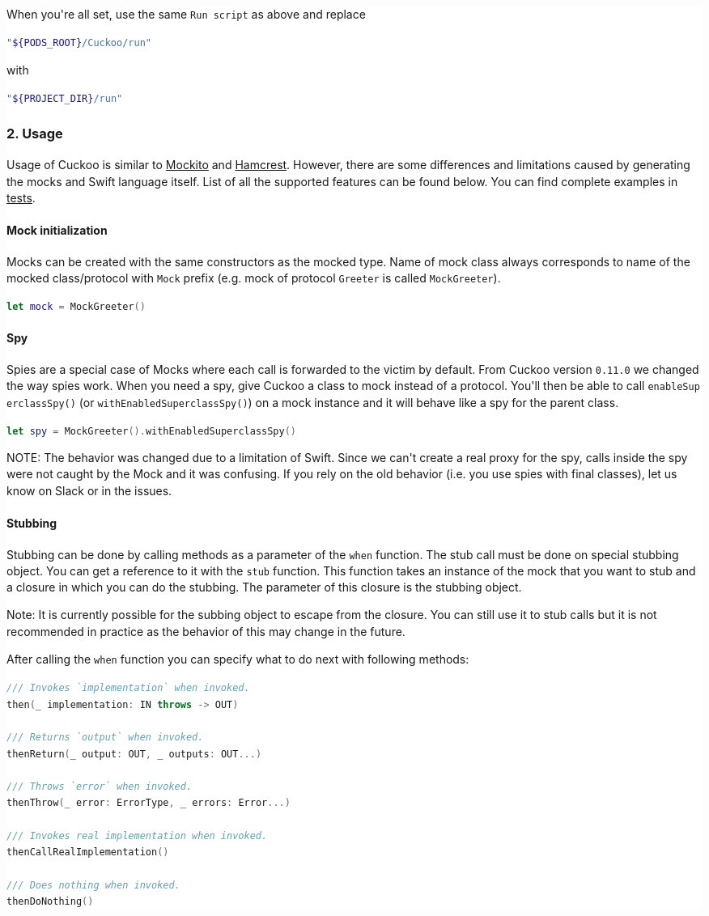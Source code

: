 When you're all set, use the same `Run script` as above and replace
```Bash
"${PODS_ROOT}/Cuckoo/run"
```
with
```Bash
"${PROJECT_DIR}/run"
```

### 2. Usage
Usage of Cuckoo is similar to [Mockito](http://mockito.org/) and [Hamcrest](http://hamcrest.org/). However, there are some differences and limitations caused by generating the mocks and Swift language itself. List of all the supported features can be found below. You can find complete examples in [tests](Tests).

#### Mock initialization
Mocks can be created with the same constructors as the mocked type. Name of mock class always corresponds to name of the mocked class/protocol with `Mock` prefix (e.g. mock of protocol `Greeter` is called `MockGreeter`).

```Swift
let mock = MockGreeter()
```

#### Spy
Spies are a special case of Mocks where each call is forwarded to the victim by default. From Cuckoo version `0.11.0` we changed the way spies work. When you need a spy, give Cuckoo a class to mock instead of a protocol. You'll then be able to call `enableSuperclassSpy()` (or `withEnabledSuperclassSpy()`) on a mock instance and it will behave like a spy for the parent class.

```Swift
let spy = MockGreeter().withEnabledSuperclassSpy()
```

NOTE: The behavior was changed due to a limitation of Swift. Since we can't create a real proxy for the spy, calls inside the spy were not caught by the Mock and it was confusing. If you rely on the old behavior (i.e. you use spies with final classes), let us know on Slack or in the issues.

#### Stubbing
Stubbing can be done by calling methods as a parameter of the `when` function. The stub call must be done on special stubbing object. You can get a reference to it with the `stub` function. This function takes an instance of the mock that you want to stub and a closure in which you can do the stubbing. The parameter of this closure is the stubbing object.

Note: It is currently possible for the subbing object to escape from the closure. You can still use it to stub calls but it is not recommended in practice as the behavior of this may change in the future.

After calling the `when` function you can specify what to do next with following methods:

```Swift
/// Invokes `implementation` when invoked.
then(_ implementation: IN throws -> OUT)

/// Returns `output` when invoked.
thenReturn(_ output: OUT, _ outputs: OUT...)

/// Throws `error` when invoked.
thenThrow(_ error: ErrorType, _ errors: Error...)

/// Invokes real implementation when invoked.
thenCallRealImplementation()

/// Does nothing when invoked.
thenDoNothing()
```
